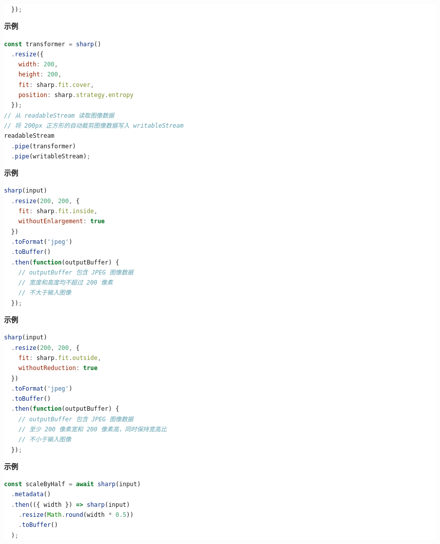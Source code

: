 ```js
  });
```
**示例**  
```js
const transformer = sharp()
  .resize({
    width: 200,
    height: 200,
    fit: sharp.fit.cover,
    position: sharp.strategy.entropy
  });
// 从 readableStream 读取图像数据
// 将 200px 正方形的自动裁剪图像数据写入 writableStream
readableStream
  .pipe(transformer)
  .pipe(writableStream);
```
**示例**  
```js
sharp(input)
  .resize(200, 200, {
    fit: sharp.fit.inside,
    withoutEnlargement: true
  })
  .toFormat('jpeg')
  .toBuffer()
  .then(function(outputBuffer) {
    // outputBuffer 包含 JPEG 图像数据
    // 宽度和高度均不超过 200 像素
    // 不大于输入图像
  });
```
**示例**  
```js
sharp(input)
  .resize(200, 200, {
    fit: sharp.fit.outside,
    withoutReduction: true
  })
  .toFormat('jpeg')
  .toBuffer()
  .then(function(outputBuffer) {
    // outputBuffer 包含 JPEG 图像数据
    // 至少 200 像素宽和 200 像素高，同时保持宽高比
    // 不小于输入图像
  });
```
**示例**  
```js
const scaleByHalf = await sharp(input)
  .metadata()
  .then(({ width }) => sharp(input)
    .resize(Math.round(width * 0.5))
    .toBuffer()
  );
```
